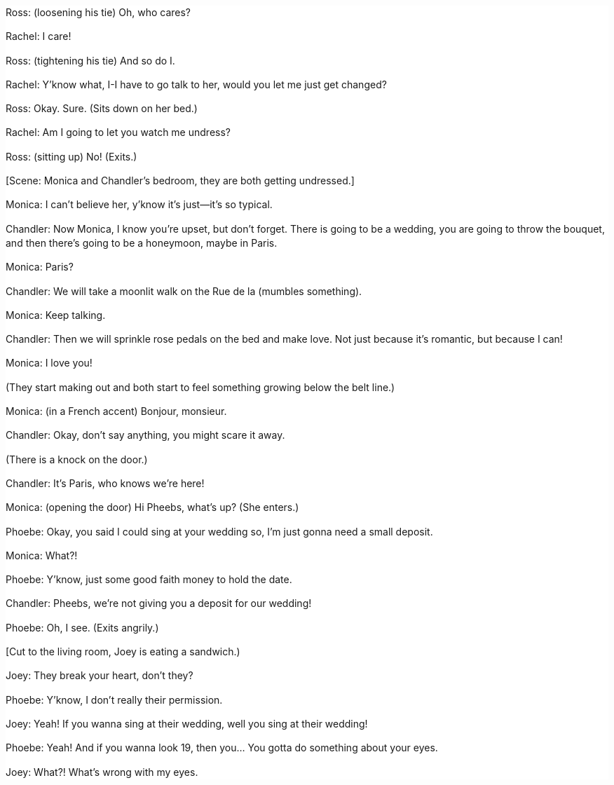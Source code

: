 Ross: (loosening his tie) Oh, who cares?

Rachel: I care!

Ross: (tightening his tie) And so do I.

Rachel: Y’know what, I-I have to go talk to her, would you let me just get changed?

Ross: Okay. Sure. (Sits down on her bed.)

Rachel: Am I going to let you watch me undress?

Ross: (sitting up) No! (Exits.)

[Scene: Monica and Chandler’s bedroom, they are both getting undressed.]

Monica: I can’t believe her, y’know it’s just—it’s so typical.

Chandler: Now Monica, I know you’re upset, but don’t forget. There is going to be a wedding, you are going to throw the bouquet, and then there’s going to be a honeymoon, maybe in Paris.

Monica: Paris?

Chandler: We will take a moonlit walk on the Rue de la (mumbles something).

Monica: Keep talking.

Chandler: Then we will sprinkle rose pedals on the bed and make love. Not just because it’s romantic, but because I can!

Monica: I love you!

(They start making out and both start to feel something growing below the belt line.)

Monica: (in a French accent) Bonjour, monsieur.

Chandler: Okay, don’t say anything, you might scare it away.

(There is a knock on the door.)

Chandler: It’s Paris, who knows we’re here!

Monica: (opening the door) Hi Pheebs, what’s up? (She enters.)

Phoebe: Okay, you said I could sing at your wedding so, I’m just gonna need a small deposit.

Monica: What?!

Phoebe: Y’know, just some good faith money to hold the date.

Chandler: Pheebs, we’re not giving you a deposit for our wedding!

Phoebe: Oh, I see. (Exits angrily.)

[Cut to the living room, Joey is eating a sandwich.)

Joey: They break your heart, don’t they?

Phoebe: Y’know, I don’t really their permission.

Joey: Yeah! If you wanna sing at their wedding, well you sing at their wedding!

Phoebe: Yeah! And if you wanna look 19, then you… You gotta do something about your eyes.

Joey: What?! What’s wrong with my eyes.
